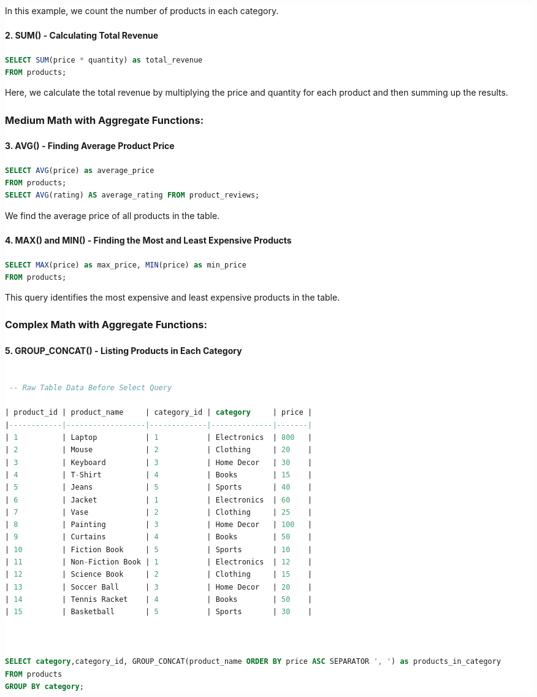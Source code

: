 In this example, we count the number of products in each category.

#### 2. SUM() - Calculating Total Revenue

```sql
SELECT SUM(price * quantity) as total_revenue
FROM products;
```

Here, we calculate the total revenue by multiplying the price and quantity for each product and then summing up the results.

### Medium Math with Aggregate Functions:

#### 3. AVG() - Finding Average Product Price

```sql
SELECT AVG(price) as average_price
FROM products;
SELECT AVG(rating) AS average_rating FROM product_reviews;
```

We find the average price of all products in the table.

#### 4. MAX() and MIN() - Finding the Most and Least Expensive Products

```sql
SELECT MAX(price) as max_price, MIN(price) as min_price
FROM products;
```

This query identifies the most expensive and least expensive products in the table.

### Complex Math with Aggregate Functions:

#### 5. GROUP_CONCAT() - Listing Products in Each Category

```sql

 -- Raw Table Data Before Select Query

| product_id | product_name     | category_id | category     | price |
|------------|------------------|-------------|--------------|-------|
| 1          | Laptop           | 1           | Electronics  | 800   |
| 2          | Mouse            | 2           | Clothing     | 20    |
| 3          | Keyboard         | 3           | Home Decor   | 30    |
| 4          | T-Shirt          | 4           | Books        | 15    |
| 5          | Jeans            | 5           | Sports       | 40    |
| 6          | Jacket           | 1           | Electronics  | 60    |
| 7          | Vase             | 2           | Clothing     | 25    |
| 8          | Painting         | 3           | Home Decor   | 100   |
| 9          | Curtains         | 4           | Books        | 50    |
| 10         | Fiction Book     | 5           | Sports       | 10    |
| 11         | Non-Fiction Book | 1           | Electronics  | 12    |
| 12         | Science Book     | 2           | Clothing     | 15    |
| 13         | Soccer Ball      | 3           | Home Decor   | 20    |
| 14         | Tennis Racket    | 4           | Books        | 50    |
| 15         | Basketball       | 5           | Sports       | 30    |



SELECT category,category_id, GROUP_CONCAT(product_name ORDER BY price ASC SEPARATOR ', ') as products_in_category
FROM products
GROUP BY category;


```